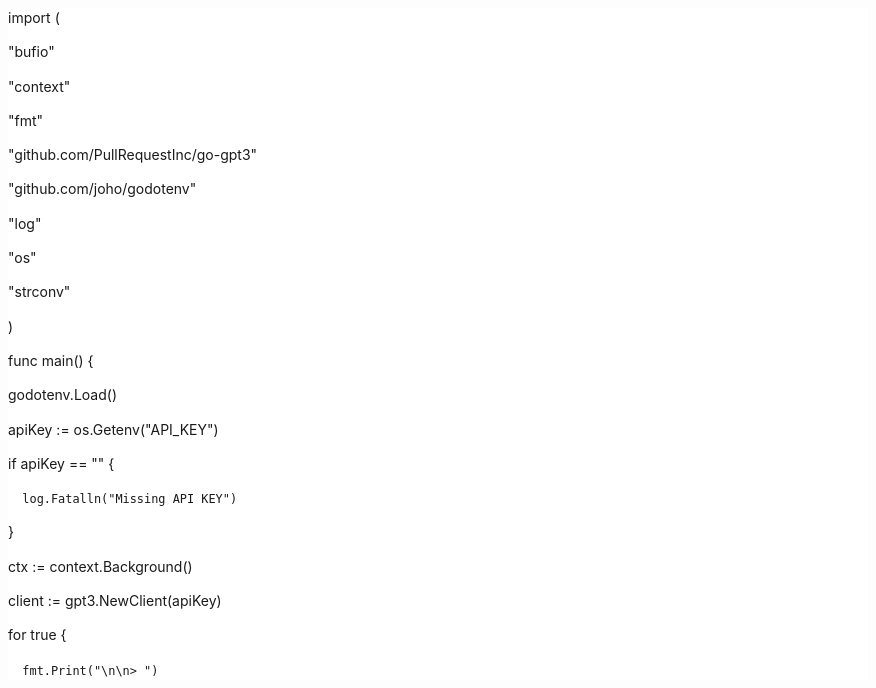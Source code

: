 import (

                
   "bufio"

                
   "context"

                
   "fmt"

                
   "github.com/PullRequestInc/go-gpt3"

                
   "github.com/joho/godotenv"

                
   "log"

                
   "os"

                
   "strconv"

                
)

              

              

                
func main() {

                
   godotenv.Load()

              

              

                
   apiKey := os.Getenv("API_KEY")

                
   if apiKey == "" {

                
      log.Fatalln("Missing API KEY")

                
   }

              

              

                
   ctx := context.Background()

                
   client := gpt3.NewClient(apiKey)

              

              

                
   for true {

                
      fmt.Print("\n\n> ")

                